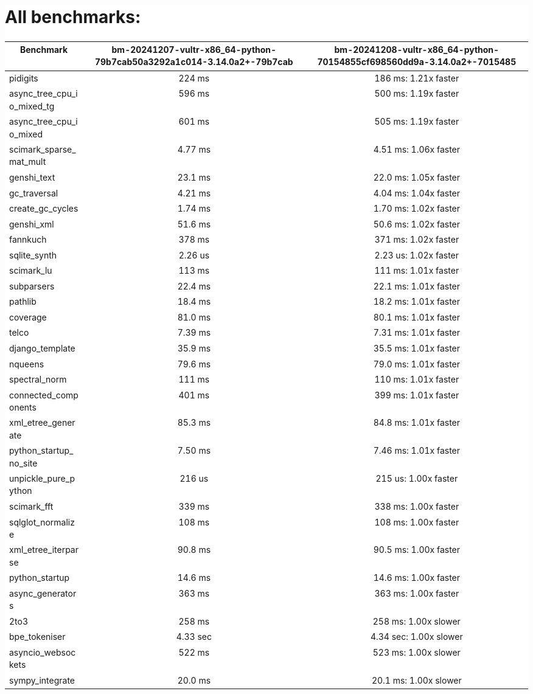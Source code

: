All benchmarks:
===============

| Benchmark                  | bm-20241207-vultr-x86_64-python-79b7cab50a3292a1c014-3.14.0a2+-79b7cab | bm-20241208-vultr-x86_64-python-70154855cf698560dd9a-3.14.0a2+-7015485 |
|----------------------------|:----------------------------------------------------------------------:|:----------------------------------------------------------------------:|
| pidigits                   | 224 ms                                                                 | 186 ms: 1.21x faster                                                   |
| async_tree_cpu_io_mixed_tg | 596 ms                                                                 | 500 ms: 1.19x faster                                                   |
| async_tree_cpu_io_mixed    | 601 ms                                                                 | 505 ms: 1.19x faster                                                   |
| scimark_sparse_mat_mult    | 4.77 ms                                                                | 4.51 ms: 1.06x faster                                                  |
| genshi_text                | 23.1 ms                                                                | 22.0 ms: 1.05x faster                                                  |
| gc_traversal               | 4.21 ms                                                                | 4.04 ms: 1.04x faster                                                  |
| create_gc_cycles           | 1.74 ms                                                                | 1.70 ms: 1.02x faster                                                  |
| genshi_xml                 | 51.6 ms                                                                | 50.6 ms: 1.02x faster                                                  |
| fannkuch                   | 378 ms                                                                 | 371 ms: 1.02x faster                                                   |
| sqlite_synth               | 2.26 us                                                                | 2.23 us: 1.02x faster                                                  |
| scimark_lu                 | 113 ms                                                                 | 111 ms: 1.01x faster                                                   |
| subparsers                 | 22.4 ms                                                                | 22.1 ms: 1.01x faster                                                  |
| pathlib                    | 18.4 ms                                                                | 18.2 ms: 1.01x faster                                                  |
| coverage                   | 81.0 ms                                                                | 80.1 ms: 1.01x faster                                                  |
| telco                      | 7.39 ms                                                                | 7.31 ms: 1.01x faster                                                  |
| django_template            | 35.9 ms                                                                | 35.5 ms: 1.01x faster                                                  |
| nqueens                    | 79.6 ms                                                                | 79.0 ms: 1.01x faster                                                  |
| spectral_norm              | 111 ms                                                                 | 110 ms: 1.01x faster                                                   |
| connected_components       | 401 ms                                                                 | 399 ms: 1.01x faster                                                   |
| xml_etree_generate         | 85.3 ms                                                                | 84.8 ms: 1.01x faster                                                  |
| python_startup_no_site     | 7.50 ms                                                                | 7.46 ms: 1.01x faster                                                  |
| unpickle_pure_python       | 216 us                                                                 | 215 us: 1.00x faster                                                   |
| scimark_fft                | 339 ms                                                                 | 338 ms: 1.00x faster                                                   |
| sqlglot_normalize          | 108 ms                                                                 | 108 ms: 1.00x faster                                                   |
| xml_etree_iterparse        | 90.8 ms                                                                | 90.5 ms: 1.00x faster                                                  |
| python_startup             | 14.6 ms                                                                | 14.6 ms: 1.00x faster                                                  |
| async_generators           | 363 ms                                                                 | 363 ms: 1.00x faster                                                   |
| 2to3                       | 258 ms                                                                 | 258 ms: 1.00x slower                                                   |
| bpe_tokeniser              | 4.33 sec                                                               | 4.34 sec: 1.00x slower                                                 |
| asyncio_websockets         | 522 ms                                                                 | 523 ms: 1.00x slower                                                   |
| sympy_integrate            | 20.0 ms                                                                | 20.1 ms: 1.00x slower                                                  |